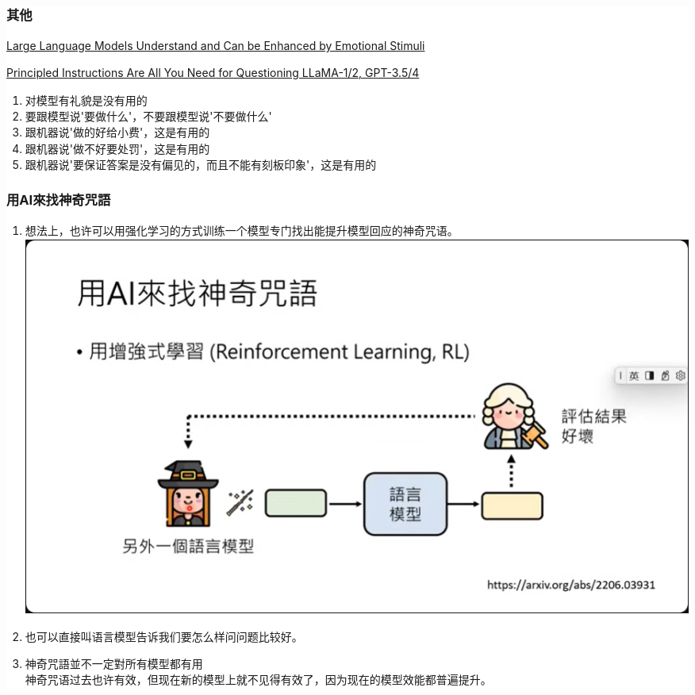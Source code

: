### 其他

[Large Language Models Understand and Can be Enhanced by Emotional Stimuli](https://arxiv.org/abs/2307.11760)

[Principled Instructions Are All You Need for Questioning LLaMA-1/2, GPT-3.5/4](https://arxiv.org/abs/2312.16171)

1. 对模型有礼貌是没有用的
2. 要跟模型说'要做什么'，不要跟模型说'不要做什么'
3. 跟机器说'做的好给小费'，这是有用的
4. 跟机器说'做不好要处罚'，这是有用的
5. 跟机器说'要保证答案是没有偏见的，而且不能有刻板印象'，这是有用的

### 用AI來找神奇咒語

1. 想法上，也许可以用强化学习的方式训练一个模型专门找出能提升模型回应的神奇咒语。
   ![1](assets/2025-03-29-20-41-28.png)

2. 也可以直接叫语言模型告诉我们要怎么样问问题比较好。

3. 神奇咒語並不一定對所有模型都有用  
   神奇咒语过去也许有效，但现在新的模型上就不见得有效了，因为现在的模型效能都普遍提升。